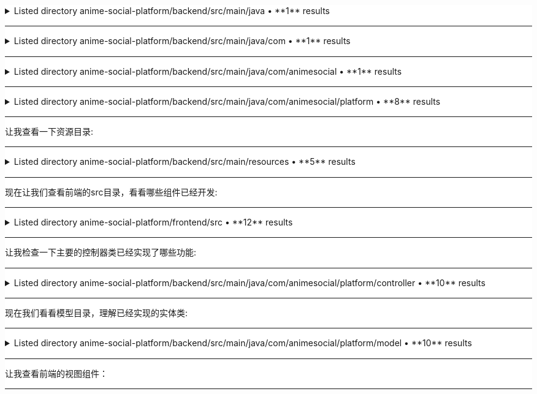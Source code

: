 <details><summary>Listed directory anime-social-platform/backend/src/main/java • **1** results</summary></details>

---

<details><summary>Listed directory anime-social-platform/backend/src/main/java/com • **1** results</summary></details>

---

<details><summary>Listed directory anime-social-platform/backend/src/main/java/com/animesocial • **1** results</summary></details>

---

<details><summary>Listed directory anime-social-platform/backend/src/main/java/com/animesocial/platform • **8** results</summary></details>

---

让我查看一下资源目录:

---

<details><summary>Listed directory anime-social-platform/backend/src/main/resources • **5** results</summary></details>

---

现在让我们查看前端的src目录，看看哪些组件已经开发:

---

<details><summary>Listed directory anime-social-platform/frontend/src • **12** results</summary></details>

---

让我检查一下主要的控制器类已经实现了哪些功能:

---

<details><summary>Listed directory anime-social-platform/backend/src/main/java/com/animesocial/platform/controller • **10** results</summary></details>

---

现在我们看看模型目录，理解已经实现的实体类:

---

<details><summary>Listed directory anime-social-platform/backend/src/main/java/com/animesocial/platform/model • **10** results</summary></details>

---

让我查看前端的视图组件：

---
